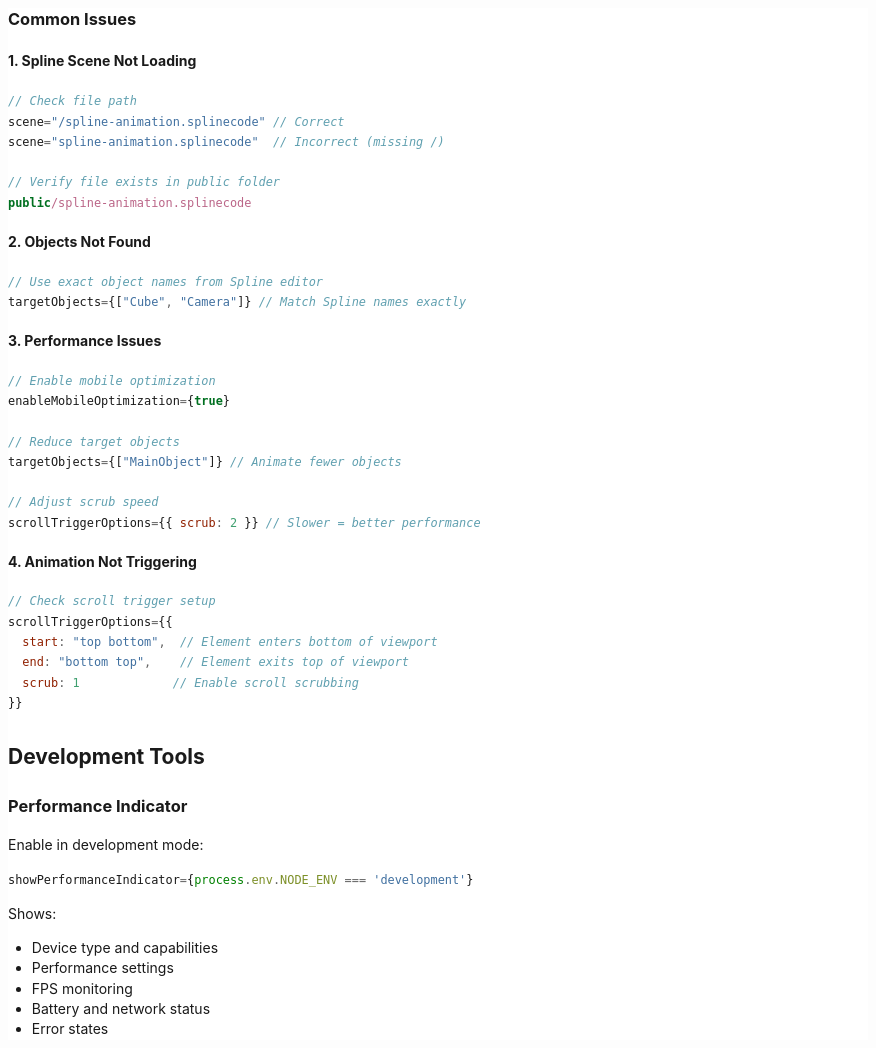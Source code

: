 ### Common Issues

#### 1. Spline Scene Not Loading
```jsx
// Check file path
scene="/spline-animation.splinecode" // Correct
scene="spline-animation.splinecode"  // Incorrect (missing /)

// Verify file exists in public folder
public/spline-animation.splinecode
```

#### 2. Objects Not Found
```jsx
// Use exact object names from Spline editor
targetObjects={["Cube", "Camera"]} // Match Spline names exactly
```

#### 3. Performance Issues
```jsx
// Enable mobile optimization
enableMobileOptimization={true}

// Reduce target objects
targetObjects={["MainObject"]} // Animate fewer objects

// Adjust scrub speed
scrollTriggerOptions={{ scrub: 2 }} // Slower = better performance
```

#### 4. Animation Not Triggering
```jsx
// Check scroll trigger setup
scrollTriggerOptions={{
  start: "top bottom",  // Element enters bottom of viewport
  end: "bottom top",    // Element exits top of viewport
  scrub: 1             // Enable scroll scrubbing
}}
```

## Development Tools

### Performance Indicator
Enable in development mode:
```jsx
showPerformanceIndicator={process.env.NODE_ENV === 'development'}
```

Shows:
- Device type and capabilities
- Performance settings
- FPS monitoring
- Battery and network status
- Error states

